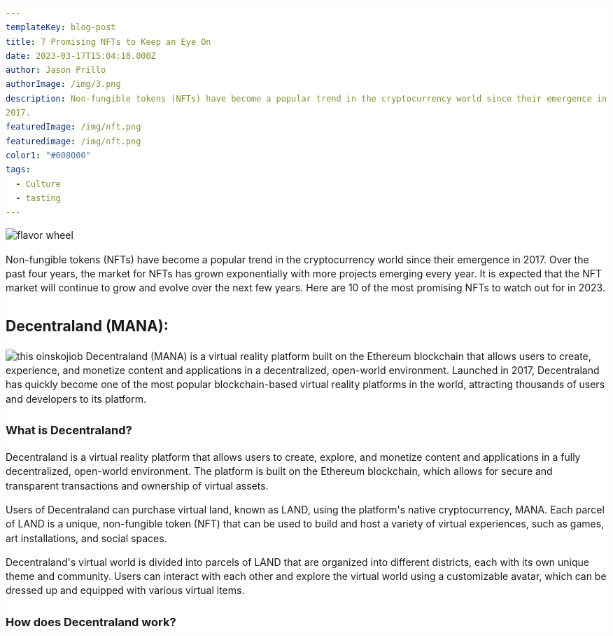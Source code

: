 ```yaml
---
templateKey: blog-post
title: 7 Promising NFTs to Keep an Eye On
date: 2023-03-17T15:04:10.000Z
author: Jason Prillo
authorImage: /img/3.png
description: Non-fungible tokens (NFTs) have become a popular trend in the cryptocurrency world since their emergence in 2017. 
featuredImage: /img/nft.png
featuredimage: /img/nft.png
color1: "#008000"
tags:
  - Culture
  - tasting
---
```

![flavor wheel](/img/nft.png "bb")


Non-fungible tokens (NFTs) have become a popular trend in the cryptocurrency world since their emergence in 2017. Over the past four years, the market for NFTs has grown exponentially with more projects emerging every year. It is expected that the NFT market will continue to grow and evolve over the next few years. Here are 10 of the most promising NFTs to watch out for in 2023.



## Decentraland (MANA):
![this oinskojiob](https://storage.googleapis.com/eradmin-staging-bucket/Blog_header_Decentraland_overview_ecf782e987/Blog_header_Decentraland_overview_ecf782e987.png)
Decentraland (MANA) is a virtual reality platform built on the Ethereum blockchain that allows users to create, experience, and monetize content and applications in a decentralized, open-world environment. Launched in 2017, Decentraland has quickly become one of the most popular blockchain-based virtual reality platforms in the world, attracting thousands of users and developers to its platform.

### What is Decentraland?

Decentraland is a virtual reality platform that allows users to create, explore, and monetize content and applications in a fully decentralized, open-world environment. The platform is built on the Ethereum blockchain, which allows for secure and transparent transactions and ownership of virtual assets.

Users of Decentraland can purchase virtual land, known as LAND, using the platform's native cryptocurrency, MANA. Each parcel of LAND is a unique, non-fungible token (NFT) that can be used to build and host a variety of virtual experiences, such as games, art installations, and social spaces.

Decentraland's virtual world is divided into parcels of LAND that are organized into different districts, each with its own unique theme and community. Users can interact with each other and explore the virtual world using a customizable avatar, which can be dressed up and equipped with various virtual items.

### How does Decentraland work?

